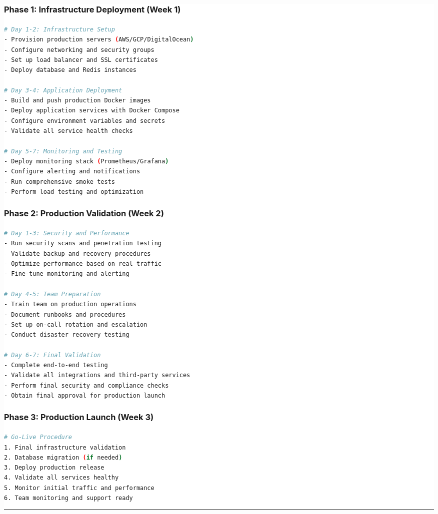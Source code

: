 ### **Phase 1: Infrastructure Deployment (Week 1)**
```bash
# Day 1-2: Infrastructure Setup
- Provision production servers (AWS/GCP/DigitalOcean)
- Configure networking and security groups
- Set up load balancer and SSL certificates
- Deploy database and Redis instances

# Day 3-4: Application Deployment
- Build and push production Docker images
- Deploy application services with Docker Compose
- Configure environment variables and secrets
- Validate all service health checks

# Day 5-7: Monitoring and Testing
- Deploy monitoring stack (Prometheus/Grafana)
- Configure alerting and notifications
- Run comprehensive smoke tests
- Perform load testing and optimization
```

### **Phase 2: Production Validation (Week 2)**
```bash
# Day 1-3: Security and Performance
- Run security scans and penetration testing
- Validate backup and recovery procedures
- Optimize performance based on real traffic
- Fine-tune monitoring and alerting

# Day 4-5: Team Preparation
- Train team on production operations
- Document runbooks and procedures
- Set up on-call rotation and escalation
- Conduct disaster recovery testing

# Day 6-7: Final Validation
- Complete end-to-end testing
- Validate all integrations and third-party services
- Perform final security and compliance checks
- Obtain final approval for production launch
```

### **Phase 3: Production Launch (Week 3)**
```bash
# Go-Live Procedure
1. Final infrastructure validation
2. Database migration (if needed)
3. Deploy production release
4. Validate all services healthy
5. Monitor initial traffic and performance
6. Team monitoring and support ready
```

---